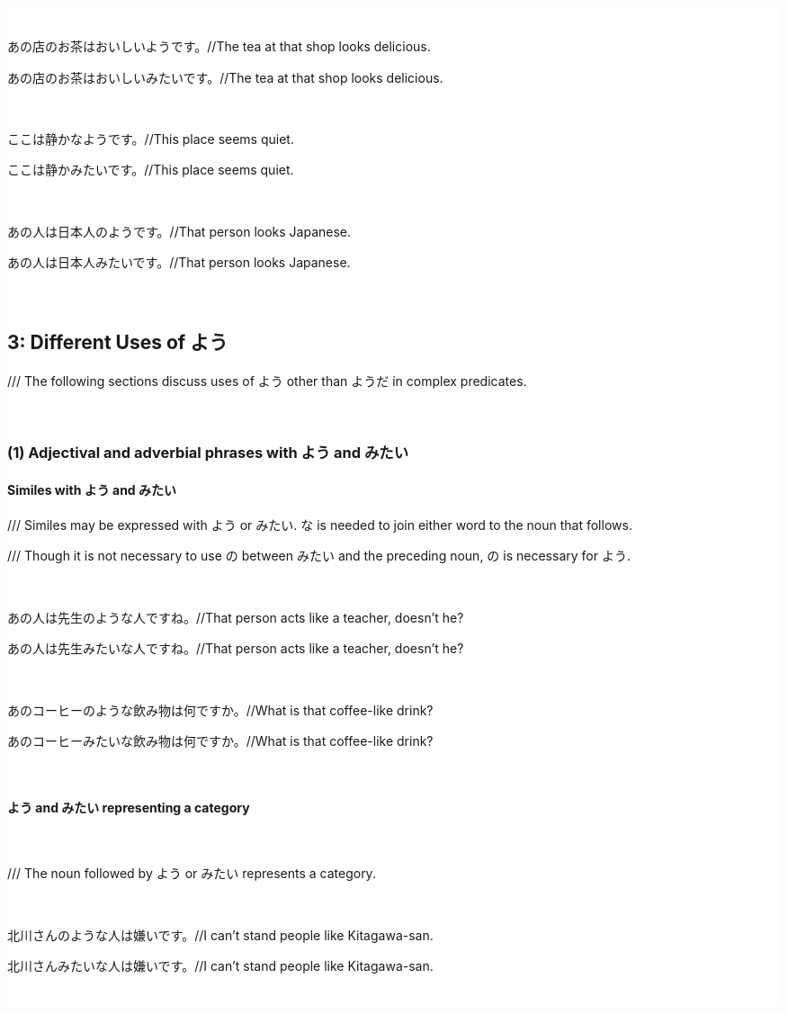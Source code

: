 <br>

あの店のお茶はおいしいようです。//The tea at that shop looks delicious.

あの店のお茶はおいしいみたいです。//The tea at that shop looks delicious.

<br>

ここは静かなようです。//This place seems quiet.

ここは静かみたいです。//This place seems quiet.

<br>

あの人は日本人のようです。//That person looks Japanese.

あの人は日本人みたいです。//That person looks Japanese.

<br>

## 3: Different Uses of よう

/// The following sections discuss uses of よう other than ようだ in complex predicates.

<br>

### (1) Adjectival and adverbial phrases with よう and みたい

#### Similes with よう and みたい

/// Similes may be expressed with よう or みたい. な is needed to join either word to the noun that follows.

/// Though it is not necessary to use の between みたい and the preceding noun, の is necessary for よう.

<br>

あの人は先生のような人ですね。//That person acts like a teacher, doesn’t he?

あの人は先生みたいな人ですね。//That person acts like a teacher, doesn’t he?

<br>

あのコーヒーのような飲み物は何ですか。//What is that coffee-like drink?

あのコーヒーみたいな飲み物は何ですか。//What is that coffee-like drink?

<br>

#### よう and みたい representing a category

<br>

/// The noun followed by よう or みたい represents a category.

<br>

北川さんのような人は嫌いです。//I can’t stand people like Kitagawa-san.

北川さんみたいな人は嫌いです。//I can’t stand people like Kitagawa-san.

<br>
